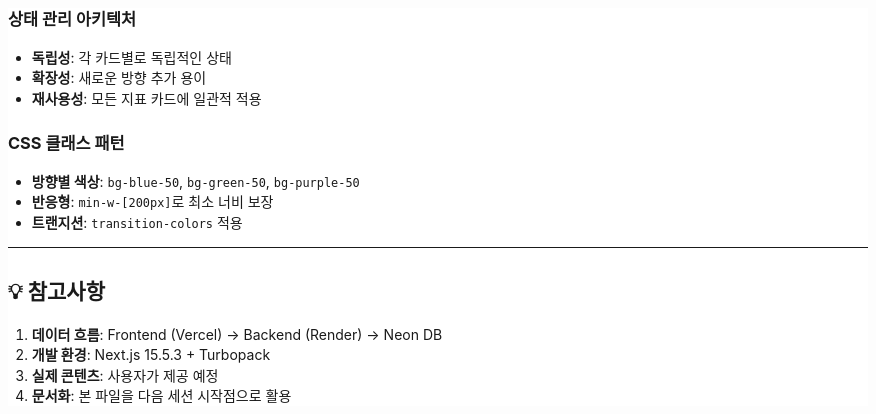 ### **상태 관리 아키텍처**
- **독립성**: 각 카드별로 독립적인 상태
- **확장성**: 새로운 방향 추가 용이
- **재사용성**: 모든 지표 카드에 일관적 적용

### **CSS 클래스 패턴**
- **방향별 색상**: `bg-blue-50`, `bg-green-50`, `bg-purple-50`
- **반응형**: `min-w-[200px]`로 최소 너비 보장
- **트랜지션**: `transition-colors` 적용

---

## 💡 **참고사항**

1. **데이터 흐름**: Frontend (Vercel) → Backend (Render) → Neon DB
2. **개발 환경**: Next.js 15.5.3 + Turbopack
3. **실제 콘텐츠**: 사용자가 제공 예정
4. **문서화**: 본 파일을 다음 세션 시작점으로 활용